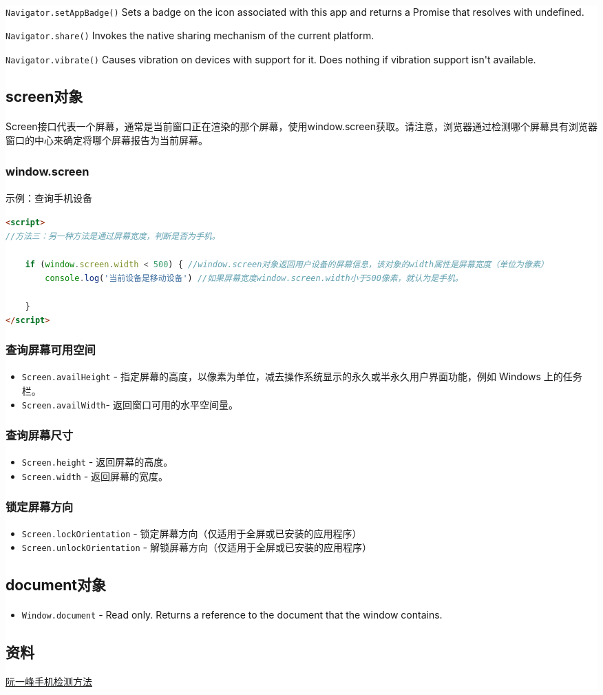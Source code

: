 `Navigator.setAppBadge()`
Sets a badge on the icon associated with this app and returns a Promise that resolves with undefined.

`Navigator.share()`
Invokes the native sharing mechanism of the current platform.

`Navigator.vibrate()`
Causes vibration on devices with support for it. Does nothing if vibration support isn't available.


## screen对象
Screen接口代表一个屏幕，通常是当前窗口正在渲染的那个屏幕，使用window.screen获取。请注意，浏览器通过检测哪个屏幕具有浏览器窗口的中心来确定将哪个屏幕报告为当前屏幕。

### window.screen

示例：查询手机设备
```html
<script>
//方法三：另一种方法是通过屏幕宽度，判断是否为手机。

    if (window.screen.width < 500) { //window.screen对象返回用户设备的屏幕信息，该对象的width属性是屏幕宽度（单位为像素）
        console.log('当前设备是移动设备') //如果屏幕宽度window.screen.width小于500像素，就认为是手机。

    }
</script>
```



### 查询屏幕可用空间
- `Screen.availHeight` - 指定屏幕的高度，以像素为单位，减去操作系统显示的永久或半永久用户界面功能，例如 Windows 上的任务栏。
- `Screen.availWidth`- 返回窗口可用的水平空间量。 

### 查询屏幕尺寸
- `Screen.height` - 返回屏幕的高度。
- `Screen.width` - 返回屏幕的宽度。

### 锁定屏幕方向
- `Screen.lockOrientation` - 锁定屏幕方向（仅适用于全屏或已安装的应用程序）
- `Screen.unlockOrientation` - 解锁屏幕方向（仅适用于全屏或已安装的应用程序）


## document对象
- `Window.document` - Read only. Returns a reference to the document that the window contains.


## 资料

[阮一峰手机检测方法](https://www.ruanyifeng.com/blog/2021/09/detecting-mobile-browser.html)